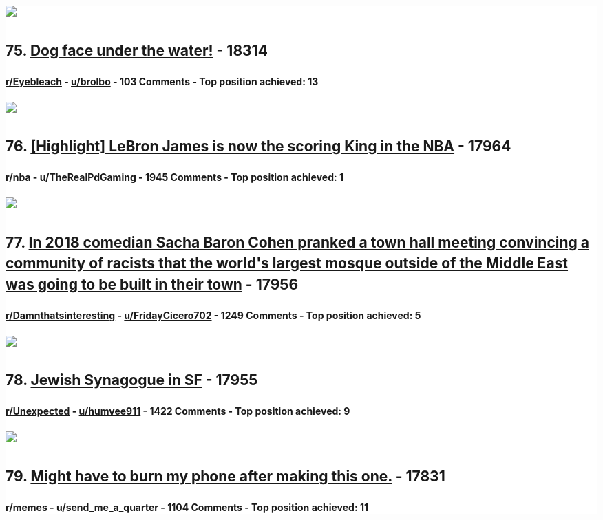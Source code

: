 <a href="https://i.redd.it/sy59ziyqkrga1.jpg"><img src="https://b.thumbs.redditmedia.com/ez4BVQ2_c67OleklfdTrS84QBCoVHYNeO3vqzSwjJrM.jpg"></img></a>

## 75. [Dog face under the water!](http://reddit.com/r/Eyebleach/comments/10wc5nq/dog_face_under_the_water/) - 18314
#### [r/Eyebleach](http://reddit.com/r/Eyebleach) - [u/brolbo](http://reddit.com/u/brolbo) - 103 Comments - Top position achieved: 13

<a href="https://i.redd.it/ik3k0vzpavga1.jpg"><img src="https://b.thumbs.redditmedia.com/xuSE1aikHEvipLPP-psE6eHuZMHo5Zoj4cgxj7aZpTM.jpg"></img></a>

## 76. [[Highlight] LeBron James is now the scoring King in the NBA](http://reddit.com/r/nba/comments/10wnucb/highlight_lebron_james_is_now_the_scoring_king_in/) - 17964
#### [r/nba](http://reddit.com/r/nba) - [u/TheRealPdGaming](http://reddit.com/u/TheRealPdGaming) - 1945 Comments - Top position achieved: 1

<a href="https://streamable.com/beznkf"><img src="https://b.thumbs.redditmedia.com/atmFigJTA_CRxbG1-3-IfR1SP5UfRbfoG4IvxMq_4nE.jpg"></img></a>

## 77. [In 2018 comedian Sacha Baron Cohen pranked a town hall meeting convincing a community of racists that the world's largest mosque outside of the Middle East was going to be built in their town](http://reddit.com/r/Damnthatsinteresting/comments/10w4qoc/in_2018_comedian_sacha_baron_cohen_pranked_a_town/) - 17956
#### [r/Damnthatsinteresting](http://reddit.com/r/Damnthatsinteresting) - [u/FridayCicero702](http://reddit.com/u/FridayCicero702) - 1249 Comments - Top position achieved: 5

<a href="https://v.redd.it/udklstwocsga1"><img src="https://b.thumbs.redditmedia.com/QXk2EV0NDrGtIYAySdw8ahLJhDKXs0jjokeCu9OO-gA.jpg"></img></a>

## 78. [Jewish Synagogue in SF](http://reddit.com/r/Unexpected/comments/10vsoms/jewish_synagogue_in_sf/) - 17955
#### [r/Unexpected](http://reddit.com/r/Unexpected) - [u/humvee911](http://reddit.com/u/humvee911) - 1422 Comments - Top position achieved: 9

<a href="https://v.redd.it/j1aa9gnj1pga1"><img src="https://b.thumbs.redditmedia.com/rOfTqH8TO8DxcCnLp8tUZQfgaCLCeMSkNqES7uQlyfM.jpg"></img></a>

## 79. [Might have to burn my phone after making this one.](http://reddit.com/r/memes/comments/10wby2z/might_have_to_burn_my_phone_after_making_this_one/) - 17831
#### [r/memes](http://reddit.com/r/memes) - [u/send_me_a_quarter](http://reddit.com/u/send_me_a_quarter) - 1104 Comments - Top position achieved: 11
